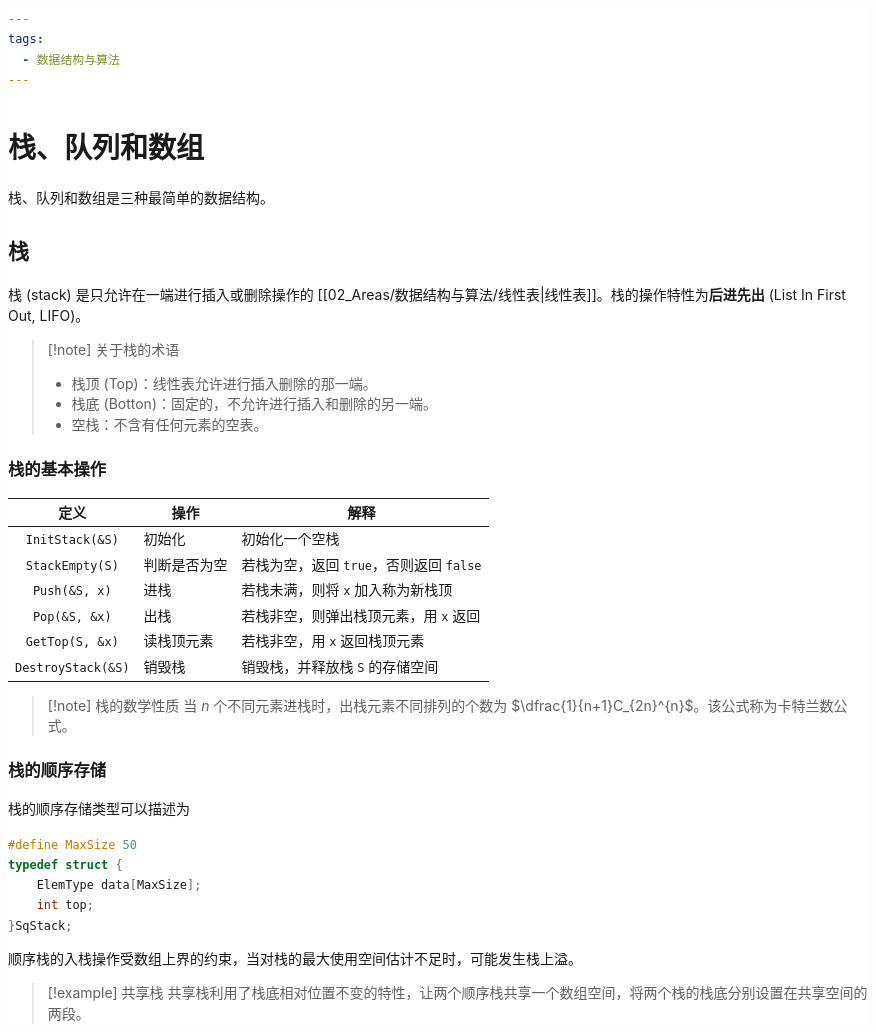 ```yaml
---
tags:
  - 数据结构与算法
---
```

# 栈、队列和数组

栈、队列和数组是三种最简单的数据结构。

## 栈

栈 (stack) 是只允许在一端进行插入或删除操作的 [[02_Areas/数据结构与算法/线性表|线性表]]。栈的操作特性为**后进先出** (List In First Out, LIFO)。

> [!note] 关于栈的术语
> - 栈顶 (Top)：线性表允许进行插入删除的那一端。
> - 栈底 (Botton)：固定的，不允许进行插入和删除的另一端。
> - 空栈：不含有任何元素的空表。

### 栈的基本操作

|         定义         | 操作     | 解释                          |
| :----------------: | ------ | --------------------------- |
|  `InitStack(&S)`   | 初始化    | 初始化一个空栈                     |
|  `StackEmpty(S)`   | 判断是否为空 | 若栈为空，返回 `true`，否则返回 `false` |
|   `Push(&S, x)`    | 进栈     | 若栈未满，则将 `x` 加入称为新栈顶         |
|   `Pop(&S, &x)`    | 出栈     | 若栈非空，则弹出栈顶元素，用 `x` 返回       |
|  `GetTop(S, &x)`   | 读栈顶元素  | 若栈非空，用 `x` 返回栈顶元素           |
| `DestroyStack(&S)` | 销毁栈    | 销毁栈，并释放栈 `S` 的存储空间          |

> [!note] 栈的数学性质
> 当 $n$ 个不同元素进栈时，出栈元素不同排列的个数为 $\dfrac{1}{n+1}C_{2n}^{n}$。该公式称为卡特兰数公式。

### 栈的顺序存储

栈的顺序存储类型可以描述为
```cpp
#define MaxSize 50
typedef struct {
	ElemType data[MaxSize];
	int top;
}SqStack;
```

顺序栈的入栈操作受数组上界的约束，当对栈的最大使用空间估计不足时，可能发生栈上溢。

> [!example] 共享栈
> 共享栈利用了栈底相对位置不变的特性，让两个顺序栈共享一个数组空间，将两个栈的栈底分别设置在共享空间的两段。
